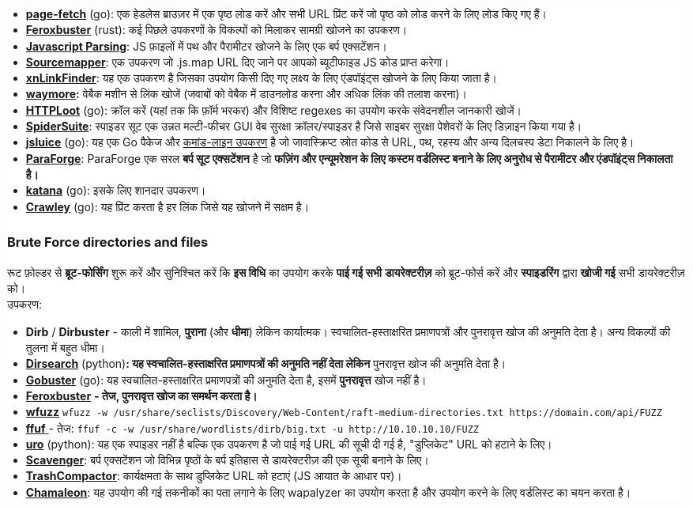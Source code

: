 * [**page-fetch**](https://github.com/detectify/page-fetch) (go): एक हेडलेस ब्राउज़र में एक पृष्ठ लोड करें और सभी URL प्रिंट करें जो पृष्ठ को लोड करने के लिए लोड किए गए हैं।
* [**Feroxbuster**](https://github.com/epi052/feroxbuster) (rust): कई पिछले उपकरणों के विकल्पों को मिलाकर सामग्री खोजने का उपकरण।
* [**Javascript Parsing**](https://github.com/xnl-h4ck3r/burp-extensions): JS फ़ाइलों में पथ और पैरामीटर खोजने के लिए एक बर्प एक्सटेंशन।
* [**Sourcemapper**](https://github.com/denandz/sourcemapper): एक उपकरण जो .js.map URL दिए जाने पर आपको ब्यूटीफाइड JS कोड प्राप्त करेगा।
* [**xnLinkFinder**](https://github.com/xnl-h4ck3r/xnLinkFinder): यह एक उपकरण है जिसका उपयोग किसी दिए गए लक्ष्य के लिए एंडपॉइंट्स खोजने के लिए किया जाता है।
* [**waymore**](https://github.com/xnl-h4ck3r/waymore)**:** वेबैक मशीन से लिंक खोजें (जवाबों को वेबैक में डाउनलोड करना और अधिक लिंक की तलाश करना)।
* [**HTTPLoot**](https://github.com/redhuntlabs/HTTPLoot) (go): क्रॉल करें (यहां तक कि फ़ॉर्म भरकर) और विशिष्ट regexes का उपयोग करके संवेदनशील जानकारी खोजें।
* [**SpiderSuite**](https://github.com/3nock/SpiderSuite): स्पाइडर सूट एक उन्नत मल्टी-फीचर GUI वेब सुरक्षा क्रॉलर/स्पाइडर है जिसे साइबर सुरक्षा पेशेवरों के लिए डिज़ाइन किया गया है।
* [**jsluice**](https://github.com/BishopFox/jsluice) (go): यह एक Go पैकेज और [कमांड-लाइन उपकरण](https://github.com/BishopFox/jsluice/blob/main/cmd/jsluice) है जो जावास्क्रिप्ट स्रोत कोड से URL, पथ, रहस्य और अन्य दिलचस्प डेटा निकालने के लिए है।
* [**ParaForge**](https://github.com/Anof-cyber/ParaForge): ParaForge एक सरल **बर्प सूट एक्सटेंशन** है जो **फज़िंग और एन्यूमरेशन के लिए कस्टम वर्डलिस्ट बनाने के लिए अनुरोध से पैरामीटर और एंडपॉइंट्स निकालता है।**
* [**katana**](https://github.com/projectdiscovery/katana) (go): इसके लिए शानदार उपकरण।
* [**Crawley**](https://github.com/s0rg/crawley) (go): यह प्रिंट करता है हर लिंक जिसे यह खोजने में सक्षम है।

### Brute Force directories and files

रूट फ़ोल्डर से **ब्रूट-फोर्सिंग** शुरू करें और सुनिश्चित करें कि **इस विधि** का उपयोग करके **पाई गई सभी** **डायरेक्टरीज़** को ब्रूट-फोर्स करें और **स्पाइडरिंग** द्वारा **खोजी गई** सभी डायरेक्टरीज़ को।\
उपकरण:

* **Dirb** / **Dirbuster** - काली में शामिल, **पुराना** (और **धीमा**) लेकिन कार्यात्मक। स्वचालित-हस्ताक्षरित प्रमाणपत्रों और पुनरावृत्त खोज की अनुमति देता है। अन्य विकल्पों की तुलना में बहुत धीमा।
* [**Dirsearch**](https://github.com/maurosoria/dirsearch) (python)**: यह स्वचालित-हस्ताक्षरित प्रमाणपत्रों की अनुमति नहीं देता लेकिन** पुनरावृत्त खोज की अनुमति देता है।
* [**Gobuster**](https://github.com/OJ/gobuster) (go): यह स्वचालित-हस्ताक्षरित प्रमाणपत्रों की अनुमति देता है, इसमें **पुनरावृत्त** खोज नहीं है।
* [**Feroxbuster**](https://github.com/epi052/feroxbuster) **- तेज, पुनरावृत्त खोज का समर्थन करता है।**
* [**wfuzz**](https://github.com/xmendez/wfuzz) `wfuzz -w /usr/share/seclists/Discovery/Web-Content/raft-medium-directories.txt https://domain.com/api/FUZZ`
* [**ffuf** ](https://github.com/ffuf/ffuf)- तेज: `ffuf -c -w /usr/share/wordlists/dirb/big.txt -u http://10.10.10.10/FUZZ`
* [**uro**](https://github.com/s0md3v/uro) (python): यह एक स्पाइडर नहीं है बल्कि एक उपकरण है जो पाई गई URL की सूची दी गई है, "डुप्लिकेट" URL को हटाने के लिए।
* [**Scavenger**](https://github.com/0xDexter0us/Scavenger): बर्प एक्सटेंशन जो विभिन्न पृष्ठों के बर्प इतिहास से डायरेक्टरीज़ की एक सूची बनाने के लिए।
* [**TrashCompactor**](https://github.com/michael1026/trashcompactor): कार्यक्षमता के साथ डुप्लिकेट URL को हटाएं (JS आयात के आधार पर)।
* [**Chamaleon**](https://github.com/iustin24/chameleon): यह उपयोग की गई तकनीकों का पता लगाने के लिए wapalyzer का उपयोग करता है और उपयोग करने के लिए वर्डलिस्ट का चयन करता है।
